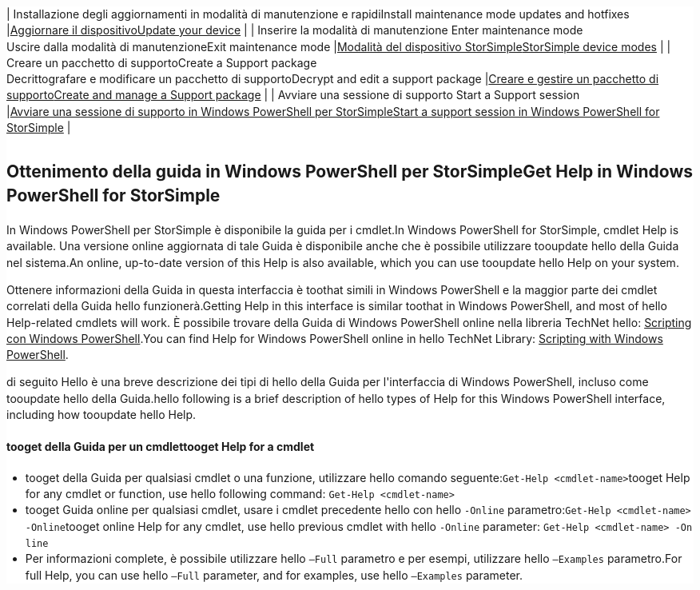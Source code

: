 | <span data-ttu-id="da501-225">Installazione degli aggiornamenti in modalità di manutenzione e rapidi</span><span class="sxs-lookup"><span data-stu-id="da501-225">Install maintenance mode updates and hotfixes</span></span> |[<span data-ttu-id="da501-226">Aggiornare il dispositivo</span><span class="sxs-lookup"><span data-stu-id="da501-226">Update your device</span></span>](storsimple-update-device.md) |
| <span data-ttu-id="da501-227">Inserire la modalità di manutenzione </span><span class="sxs-lookup"><span data-stu-id="da501-227">Enter maintenance mode</span></span> </br><span data-ttu-id="da501-228">Uscire dalla modalità di manutenzione</span><span class="sxs-lookup"><span data-stu-id="da501-228">Exit maintenance mode</span></span> |[<span data-ttu-id="da501-229">Modalità del dispositivo StorSimple</span><span class="sxs-lookup"><span data-stu-id="da501-229">StorSimple device modes</span></span>](storsimple-device-modes.md) |
| <span data-ttu-id="da501-230">Creare un pacchetto di supporto</span><span class="sxs-lookup"><span data-stu-id="da501-230">Create a Support package</span></span></br><span data-ttu-id="da501-231">Decrittografare e modificare un pacchetto di supporto</span><span class="sxs-lookup"><span data-stu-id="da501-231">Decrypt and edit a support package</span></span> |[<span data-ttu-id="da501-232">Creare e gestire un pacchetto di supporto</span><span class="sxs-lookup"><span data-stu-id="da501-232">Create and manage a Support package</span></span>](storsimple-create-manage-support-package.md) |
| <span data-ttu-id="da501-233">Avviare una sessione di supporto </span><span class="sxs-lookup"><span data-stu-id="da501-233">Start a Support session</span></span></br> |[<span data-ttu-id="da501-234">Avviare una sessione di supporto in Windows PowerShell per StorSimple</span><span class="sxs-lookup"><span data-stu-id="da501-234">Start a support session in Windows PowerShell for StorSimple</span></span>](storsimple-create-manage-support-package.md#manually-create-a-support-package) |

## <a name="get-help-in-windows-powershell-for-storsimple"></a><span data-ttu-id="da501-235">Ottenimento della guida in Windows PowerShell per StorSimple</span><span class="sxs-lookup"><span data-stu-id="da501-235">Get Help in Windows PowerShell for StorSimple</span></span>
<span data-ttu-id="da501-236">In Windows PowerShell per StorSimple è disponibile la guida per i cmdlet.</span><span class="sxs-lookup"><span data-stu-id="da501-236">In Windows PowerShell for StorSimple, cmdlet Help is available.</span></span> <span data-ttu-id="da501-237">Una versione online aggiornata di tale Guida è disponibile anche che è possibile utilizzare tooupdate hello della Guida nel sistema.</span><span class="sxs-lookup"><span data-stu-id="da501-237">An online, up-to-date version of this Help is also available, which you can use tooupdate hello Help on your system.</span></span>

<span data-ttu-id="da501-238">Ottenere informazioni della Guida in questa interfaccia è toothat simili in Windows PowerShell e la maggior parte dei cmdlet correlati della Guida hello funzionerà.</span><span class="sxs-lookup"><span data-stu-id="da501-238">Getting Help in this interface is similar toothat in Windows PowerShell, and most of hello Help-related cmdlets will work.</span></span> <span data-ttu-id="da501-239">È possibile trovare della Guida di Windows PowerShell online nella libreria TechNet hello: [Scripting con Windows PowerShell](http://go.microsoft.com/fwlink/?LinkID=108518).</span><span class="sxs-lookup"><span data-stu-id="da501-239">You can find Help for Windows PowerShell online in hello TechNet Library: [Scripting with Windows PowerShell](http://go.microsoft.com/fwlink/?LinkID=108518).</span></span>

<span data-ttu-id="da501-240">di seguito Hello è una breve descrizione dei tipi di hello della Guida per l'interfaccia di Windows PowerShell, incluso come tooupdate hello della Guida.</span><span class="sxs-lookup"><span data-stu-id="da501-240">hello following is a brief description of hello types of Help for this Windows PowerShell interface, including how tooupdate hello Help.</span></span>

#### <a name="tooget-help-for-a-cmdlet"></a><span data-ttu-id="da501-241">tooget della Guida per un cmdlet</span><span class="sxs-lookup"><span data-stu-id="da501-241">tooget Help for a cmdlet</span></span>
* <span data-ttu-id="da501-242">tooget della Guida per qualsiasi cmdlet o una funzione, utilizzare hello comando seguente:`Get-Help <cmdlet-name>`</span><span class="sxs-lookup"><span data-stu-id="da501-242">tooget Help for any cmdlet or function, use hello following command: `Get-Help <cmdlet-name>`</span></span>
* <span data-ttu-id="da501-243">tooget Guida online per qualsiasi cmdlet, usare i cmdlet precedente hello con hello `-Online` parametro:`Get-Help <cmdlet-name> -Online`</span><span class="sxs-lookup"><span data-stu-id="da501-243">tooget online Help for any cmdlet, use hello previous cmdlet with hello `-Online` parameter: `Get-Help <cmdlet-name> -Online`</span></span>
* <span data-ttu-id="da501-244">Per informazioni complete, è possibile utilizzare hello `–Full` parametro e per esempi, utilizzare hello `–Examples` parametro.</span><span class="sxs-lookup"><span data-stu-id="da501-244">For full Help, you can use hello `–Full` parameter, and for examples, use hello `–Examples` parameter.</span></span>
